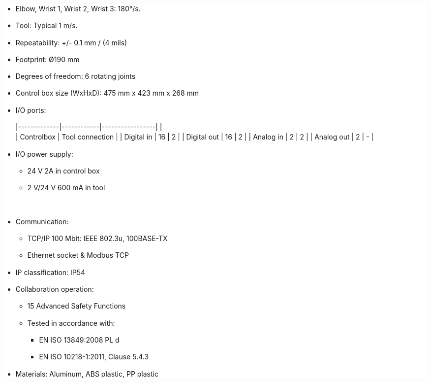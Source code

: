   * Elbow, Wrist 1, Wrist 2, Wrist 3:
    180°/s.

  * Tool: Typical 1 m/s.

* Repeatability: +/- 0.1 mm / (4
  mils)

* Footprint: Ø190 mm

* Degrees of freedom: 6 rotating
  joints

* Control box size (WxHxD): 475 mm x
  423 mm x 268 mm

* I/O ports:

  |-------------|------------|-----------------|
  | <br />      | Controlbox | Tool connection |
  | Digital in  | 16         | 2               |
  | Digital out | 16         | 2               |
  | Analog in   | 2          | 2               |
  | Analog out  | 2          | -               |

* I/O power supply:

  * 24 V 2A in control box

  * 2 V/24 V 600 mA in tool

<br />

* Communication:

  * TCP/IP 100 Mbit: IEEE 802.3u,
    100BASE-TX

  * Ethernet socket \& Modbus TCP

* IP classification: IP54

* Collaboration
  operation:

  * 15 Advanced Safety
    Functions

  * Tested in accordance
    with:

    * EN ISO 13849:2008 PL
      d

    * EN ISO 10218-1:2011,
      Clause 5.4.3

* Materials: Aluminum,
  ABS plastic, PP plastic
